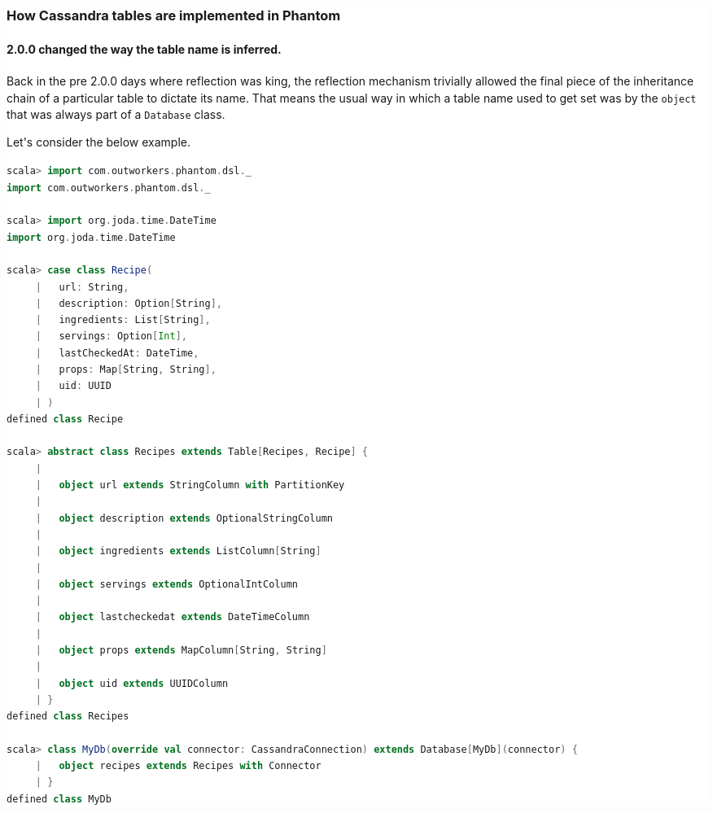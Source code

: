 ### How Cassandra tables are implemented in Phantom

#### 2.0.0 changed the way the table name is inferred.

Back in the pre 2.0.0 days where reflection was king, the reflection mechanism trivially allowed
the final piece of the inheritance chain of a particular table to dictate its name. That means
the usual way in which a table name used to get set was by the `object` that was always part
of a `Database` class.

Let's consider the below example.

```scala
scala> import com.outworkers.phantom.dsl._
import com.outworkers.phantom.dsl._

scala> import org.joda.time.DateTime
import org.joda.time.DateTime

scala> case class Recipe(
     |   url: String,
     |   description: Option[String],
     |   ingredients: List[String],
     |   servings: Option[Int],
     |   lastCheckedAt: DateTime,
     |   props: Map[String, String],
     |   uid: UUID
     | )
defined class Recipe

scala> abstract class Recipes extends Table[Recipes, Recipe] {
     | 
     |   object url extends StringColumn with PartitionKey
     | 
     |   object description extends OptionalStringColumn
     | 
     |   object ingredients extends ListColumn[String]
     | 
     |   object servings extends OptionalIntColumn
     | 
     |   object lastcheckedat extends DateTimeColumn
     | 
     |   object props extends MapColumn[String, String]
     | 
     |   object uid extends UUIDColumn
     | }
defined class Recipes

scala> class MyDb(override val connector: CassandraConnection) extends Database[MyDb](connector) {
     |   object recipes extends Recipes with Connector
     | }
defined class MyDb
```
